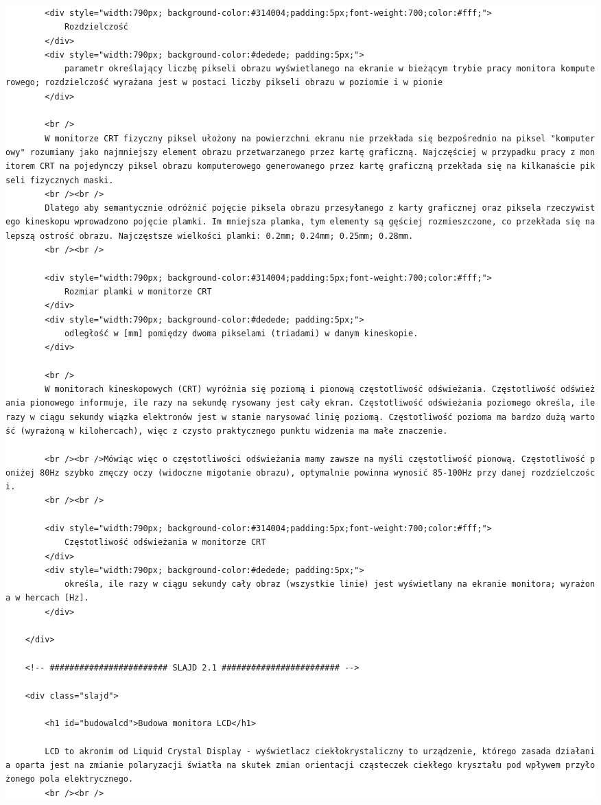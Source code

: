 			<div style="width:790px; background-color:#314004;padding:5px;font-weight:700;color:#fff;">
				Rozdzielczość
			</div>
			<div style="width:790px; background-color:#dedede; padding:5px;">
				parametr określający liczbę pikseli obrazu wyświetlanego na ekranie w bieżącym trybie pracy monitora komputerowego; rozdzielczość wyrażana jest w postaci liczby pikseli obrazu w poziomie i w pionie
			</div>
			
			<br />
			W monitorze CRT fizyczny piksel ułożony na powierzchni ekranu nie przekłada się bezpośrednio na piksel "komputerowy" rozumiany jako najmniejszy element obrazu przetwarzanego przez kartę graficzną. Najczęściej w przypadku pracy z monitorem CRT na pojedynczy piksel obrazu komputerowego generowanego przez kartę graficzną przekłada się na kilkanaście pikseli fizycznych maski. 
			<br /><br />
			Dlatego aby semantycznie odróżnić pojęcie piksela obrazu przesyłanego z karty graficznej oraz piksela rzeczywistego kineskopu wprowadzono pojęcie plamki. Im mniejsza plamka, tym elementy są gęściej rozmieszczone, co przekłada się na lepszą ostrość obrazu. Najczęstsze wielkości plamki: 0.2mm; 0.24mm; 0.25mm; 0.28mm.		
			<br /><br />
			
			<div style="width:790px; background-color:#314004;padding:5px;font-weight:700;color:#fff;">
				Rozmiar plamki w monitorze CRT
			</div>
			<div style="width:790px; background-color:#dedede; padding:5px;">
				odległość w [mm] pomiędzy dwoma pikselami (triadami) w danym kineskopie.
			</div>		
			
			<br />
			W monitorach kineskopowych (CRT) wyróżnia się poziomą i pionową częstotliwość odświeżania. Częstotliwość odświeżania pionowego informuje, ile razy na sekundę rysowany jest cały ekran. Częstotliwość odświeżania poziomego określa, ile razy w ciągu sekundy wiązka elektronów jest w stanie narysować linię poziomą. Częstotliwość pozioma ma bardzo dużą wartość (wyrażoną w kilohercach), więc z czysto praktycznego punktu widzenia ma małe znaczenie.
			
			<br /><br />Mówiąc więc o częstotliwości odświeżania mamy zawsze na myśli częstotliwość pionową. Częstotliwość poniżej 80Hz szybko zmęczy oczy (widoczne migotanie obrazu), optymalnie powinna wynosić 85-100Hz przy danej rozdzielczości.	
			<br /><br />
			
			<div style="width:790px; background-color:#314004;padding:5px;font-weight:700;color:#fff;">
				Częstotliwość odświeżania w monitorze CRT
			</div>
			<div style="width:790px; background-color:#dedede; padding:5px;">
				określa, ile razy w ciągu sekundy cały obraz (wszystkie linie) jest wyświetlany na ekranie monitora; wyrażona w hercach [Hz].
			</div>					

		</div>
		
		<!-- ######################## SLAJD 2.1 ######################## -->
		
		<div class="slajd">
		
			<h1 id="budowalcd">Budowa monitora LCD</h1>
			
			LCD to akronim od Liquid Crystal Display - wyświetlacz ciekłokrystaliczny to urządzenie, którego zasada działania oparta jest na zmianie polaryzacji światła na skutek zmian orientacji cząsteczek ciekłego kryształu pod wpływem przyłożonego pola elektrycznego.
			<br /><br />
			
